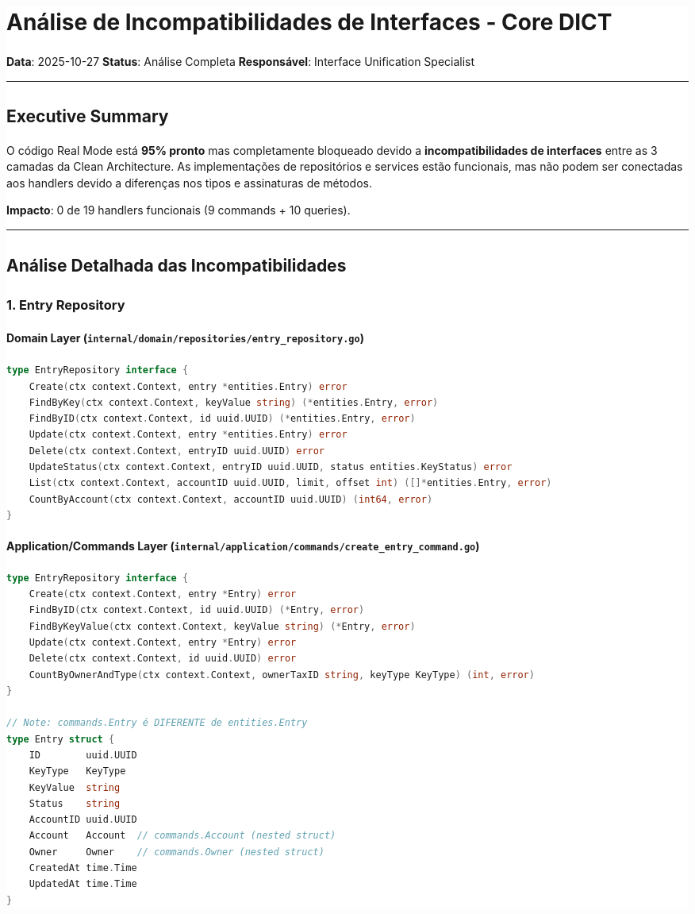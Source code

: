 # Análise de Incompatibilidades de Interfaces - Core DICT

**Data**: 2025-10-27
**Status**: Análise Completa
**Responsável**: Interface Unification Specialist

---

## Executive Summary

O código Real Mode está **95% pronto** mas completamente bloqueado devido a **incompatibilidades de interfaces** entre as 3 camadas da Clean Architecture. As implementações de repositórios e services estão funcionais, mas não podem ser conectadas aos handlers devido a diferenças nos tipos e assinaturas de métodos.

**Impacto**: 0 de 19 handlers funcionais (9 commands + 10 queries).

---

## Análise Detalhada das Incompatibilidades

### 1. Entry Repository

#### Domain Layer (`internal/domain/repositories/entry_repository.go`)
```go
type EntryRepository interface {
    Create(ctx context.Context, entry *entities.Entry) error
    FindByKey(ctx context.Context, keyValue string) (*entities.Entry, error)
    FindByID(ctx context.Context, id uuid.UUID) (*entities.Entry, error)
    Update(ctx context.Context, entry *entities.Entry) error
    Delete(ctx context.Context, entryID uuid.UUID) error
    UpdateStatus(ctx context.Context, entryID uuid.UUID, status entities.KeyStatus) error
    List(ctx context.Context, accountID uuid.UUID, limit, offset int) ([]*entities.Entry, error)
    CountByAccount(ctx context.Context, accountID uuid.UUID) (int64, error)
}
```

#### Application/Commands Layer (`internal/application/commands/create_entry_command.go`)
```go
type EntryRepository interface {
    Create(ctx context.Context, entry *Entry) error
    FindByID(ctx context.Context, id uuid.UUID) (*Entry, error)
    FindByKeyValue(ctx context.Context, keyValue string) (*Entry, error)
    Update(ctx context.Context, entry *Entry) error
    Delete(ctx context.Context, id uuid.UUID) error
    CountByOwnerAndType(ctx context.Context, ownerTaxID string, keyType KeyType) (int, error)
}

// Note: commands.Entry é DIFERENTE de entities.Entry
type Entry struct {
    ID        uuid.UUID
    KeyType   KeyType
    KeyValue  string
    Status    string
    AccountID uuid.UUID
    Account   Account  // commands.Account (nested struct)
    Owner     Owner    // commands.Owner (nested struct)
    CreatedAt time.Time
    UpdatedAt time.Time
}
```
